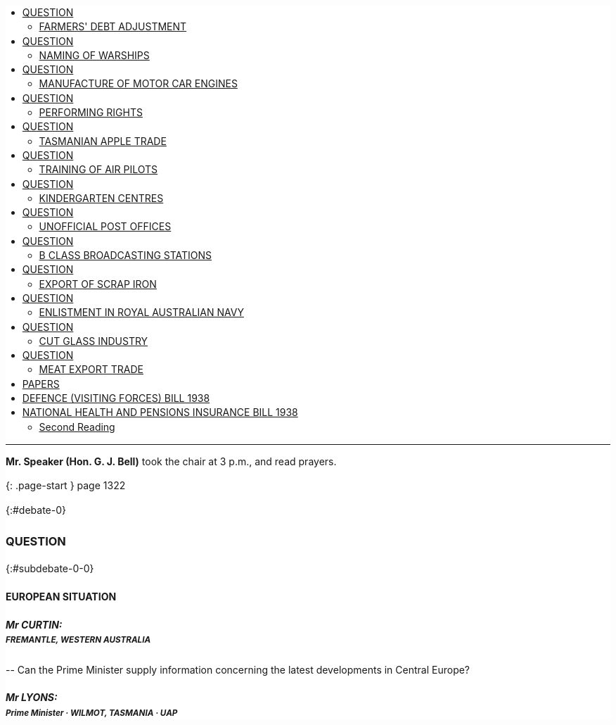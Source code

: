 * [QUESTION](#debate-11)
    * [FARMERS' DEBT ADJUSTMENT](#subdebate-11-0)
* [QUESTION](#debate-12)
    * [NAMING OF WARSHIPS](#subdebate-12-0)
* [QUESTION](#debate-13)
    * [MANUFACTURE OF MOTOR CAR ENGINES](#subdebate-13-0)
* [QUESTION](#debate-14)
    * [PERFORMING RIGHTS](#subdebate-14-0)
* [QUESTION](#debate-15)
    * [TASMANIAN APPLE TRADE](#subdebate-15-0)
* [QUESTION](#debate-16)
    * [TRAINING OF AIR PILOTS](#subdebate-16-0)
* [QUESTION](#debate-17)
    * [KINDERGARTEN CENTRES](#subdebate-17-0)
* [QUESTION](#debate-18)
    * [UNOFFICIAL POST OFFICES](#subdebate-18-0)
* [QUESTION](#debate-19)
    * [B CLASS BROADCASTING STATIONS](#subdebate-19-0)
* [QUESTION](#debate-20)
    * [EXPORT OF SCRAP IRON](#subdebate-20-0)
* [QUESTION](#debate-21)
    * [ENLISTMENT IN ROYAL AUSTRALIAN NAVY](#subdebate-21-0)
* [QUESTION](#debate-22)
    * [CUT GLASS INDUSTRY](#subdebate-22-0)
* [QUESTION](#debate-23)
    * [MEAT EXPORT TRADE](#subdebate-23-0)
* [PAPERS](#debate-24)
* [DEFENCE (VISITING FORCES) BILL 1938](#debate-25)
* [NATIONAL HEALTH AND PENSIONS INSURANCE BILL 1938](#debate-26)
    * [Second Reading](#subdebate-26-0)


----


 **Mr. Speaker (Hon. G. J. Bell)** took the chair at 3 p.m., and read prayers. 

{: .page-start }
page 1322

{:#debate-0}
### QUESTION

{:#subdebate-0-0}
#### EUROPEAN SITUATION

##### Mr CURTIN:<br><small class="text-muted">FREMANTLE, WESTERN AUSTRALIA</small>

-- Can the Prime Minister supply information concerning the latest developments in Central Europe? 

##### Mr LYONS:<br><small class="text-muted">Prime Minister &middot; WILMOT, TASMANIA &middot; UAP</small>
